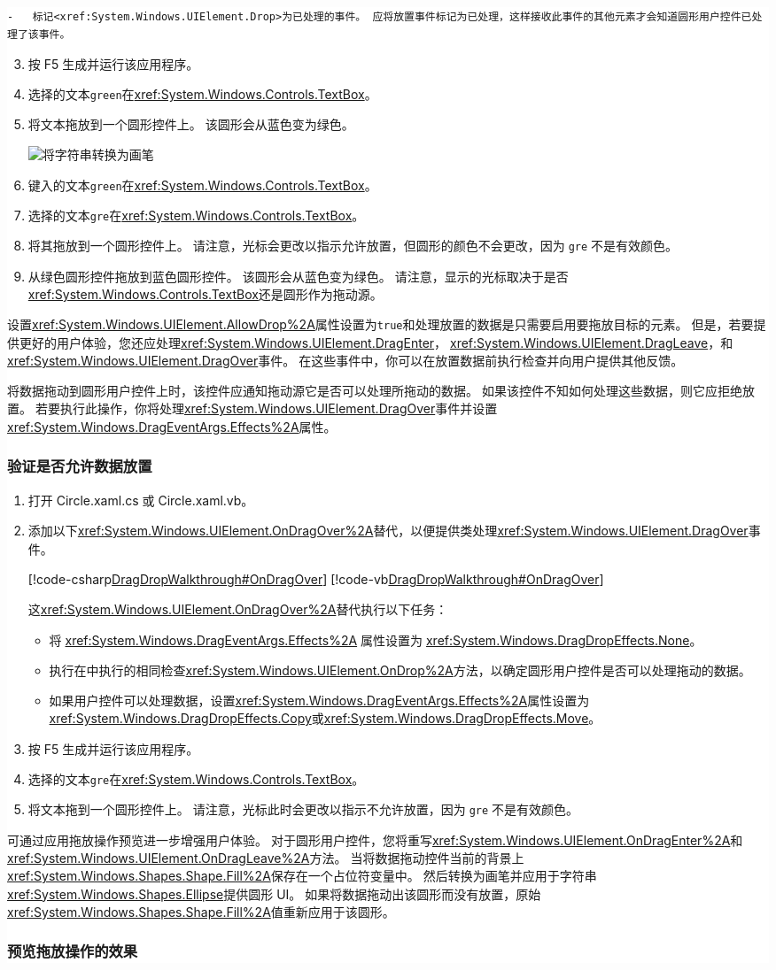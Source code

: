     -   标记<xref:System.Windows.UIElement.Drop>为已处理的事件。 应将放置事件标记为已处理，这样接收此事件的其他元素才会知道圆形用户控件已处理了该事件。

3.  按 F5 生成并运行该应用程序。

4.  选择的文本`green`在<xref:System.Windows.Controls.TextBox>。

5.  将文本拖放到一个圆形控件上。 该圆形会从蓝色变为绿色。

     ![将字符串转换为画笔](./media/dragdrop-dropgreentext.png "DragDrop_DropGreenText")

6.  键入的文本`green`在<xref:System.Windows.Controls.TextBox>。

7.  选择的文本`gre`在<xref:System.Windows.Controls.TextBox>。

8.  将其拖放到一个圆形控件上。 请注意，光标会更改以指示允许放置，但圆形的颜色不会更改，因为 `gre` 不是有效颜色。

9. 从绿色圆形控件拖放到蓝色圆形控件。 该圆形会从蓝色变为绿色。 请注意，显示的光标取决于是否<xref:System.Windows.Controls.TextBox>还是圆形作为拖动源。

设置<xref:System.Windows.UIElement.AllowDrop%2A>属性设置为`true`和处理放置的数据是只需要启用要拖放目标的元素。 但是，若要提供更好的用户体验，您还应处理<xref:System.Windows.UIElement.DragEnter>， <xref:System.Windows.UIElement.DragLeave>，和<xref:System.Windows.UIElement.DragOver>事件。 在这些事件中，你可以在放置数据前执行检查并向用户提供其他反馈。

将数据拖动到圆形用户控件上时，该控件应通知拖动源它是否可以处理所拖动的数据。 如果该控件不知如何处理这些数据，则它应拒绝放置。 若要执行此操作，你将处理<xref:System.Windows.UIElement.DragOver>事件并设置<xref:System.Windows.DragEventArgs.Effects%2A>属性。

### <a name="to-verify-that-the-data-drop-is-allowed"></a>验证是否允许数据放置

1.  打开 Circle.xaml.cs 或 Circle.xaml.vb。

2.  添加以下<xref:System.Windows.UIElement.OnDragOver%2A>替代，以便提供类处理<xref:System.Windows.UIElement.DragOver>事件。

     [!code-csharp[DragDropWalkthrough#OnDragOver](~/samples/snippets/csharp/VS_Snippets_Wpf/DragDropWalkthrough/CS/Circle.xaml.cs#ondragover)]
     [!code-vb[DragDropWalkthrough#OnDragOver](~/samples/snippets/visualbasic/VS_Snippets_Wpf/DragDropWalkthrough/VB/Circle.xaml.vb#ondragover)]

     这<xref:System.Windows.UIElement.OnDragOver%2A>替代执行以下任务：

    -   将 <xref:System.Windows.DragEventArgs.Effects%2A> 属性设置为 <xref:System.Windows.DragDropEffects.None>。

    -   执行在中执行的相同检查<xref:System.Windows.UIElement.OnDrop%2A>方法，以确定圆形用户控件是否可以处理拖动的数据。

    -   如果用户控件可以处理数据，设置<xref:System.Windows.DragEventArgs.Effects%2A>属性设置为<xref:System.Windows.DragDropEffects.Copy>或<xref:System.Windows.DragDropEffects.Move>。

3.  按 F5 生成并运行该应用程序。

4.  选择的文本`gre`在<xref:System.Windows.Controls.TextBox>。

5.  将文本拖到一个圆形控件上。 请注意，光标此时会更改以指示不允许放置，因为 `gre` 不是有效颜色。

 可通过应用拖放操作预览进一步增强用户体验。 对于圆形用户控件，您将重写<xref:System.Windows.UIElement.OnDragEnter%2A>和<xref:System.Windows.UIElement.OnDragLeave%2A>方法。 当将数据拖动控件当前的背景上<xref:System.Windows.Shapes.Shape.Fill%2A>保存在一个占位符变量中。 然后转换为画笔并应用于字符串<xref:System.Windows.Shapes.Ellipse>提供圆形 UI。 如果将数据拖动出该圆形而没有放置，原始<xref:System.Windows.Shapes.Shape.Fill%2A>值重新应用于该圆形。

### <a name="to-preview-the-effects-of-the-drag-and-drop-operation"></a>预览拖放操作的效果
